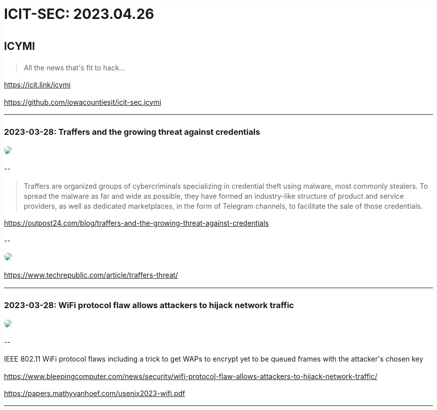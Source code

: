 # ICIT-SEC: 2023.04.26

## **ICYMI**

> All the news that's fit to hack...

https://icit.link/icymi

https://github.com/iowacountiesit/icit-sec.icymi




---

### 2023-03-28: Traffers and the growing threat against credentials

<img src="https://outpost24.com/sites/default/files/2023-03/traffers-blog-1200x400.jpg"
	style="height:400px; border-radius:15px;" />

--

> Traffers are organized groups of cybercriminals specializing in credential theft using malware, most commonly stealers. To spread the malware as far and wide as possible, they have formed an industry-like structure of product and service providers, as well as dedicated marketplaces, in the form of Telegram channels, to facilitate the sale of those credentials.

https://outpost24.com/blog/traffers-and-the-growing-threat-against-credentials

--

<img src="https://www.techrepublic.com/wp-content/uploads/2022/09/figa-traffersteams-770x605.jpg"
	style="height:500px; border-radius:15px;" />

https://www.techrepublic.com/article/traffers-threat/

---

### 2023-03-28: WiFi protocol flaw allows attackers to hijack network traffic

<img src="https://www.bleepstatic.com/content/hl-images/2021/10/26/wifi-cropped.jpg"
	style="height:400px; border-radius:15px;" />

--

IEEE 802.11 WiFi protocol flaws including a trick to get WAPs to encrypt yet to be queued frames with the attacker's chosen key

https://www.bleepingcomputer.com/news/security/wifi-protocol-flaw-allows-attackers-to-hijack-network-traffic/

https://papers.mathyvanhoef.com/usenix2023-wifi.pdf

---

